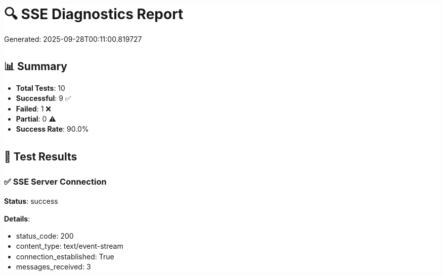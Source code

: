 # 🔍 SSE Diagnostics Report
Generated: 2025-09-28T00:11:00.819727

## 📊 Summary
- **Total Tests**: 10
- **Successful**: 9 ✅
- **Failed**: 1 ❌
- **Partial**: 0 ⚠️
- **Success Rate**: 90.0%

## 🧪 Test Results

### ✅ SSE Server Connection
**Status**: success

**Details**:
- status_code: 200
- content_type: text/event-stream
- connection_established: True
- messages_received: 3